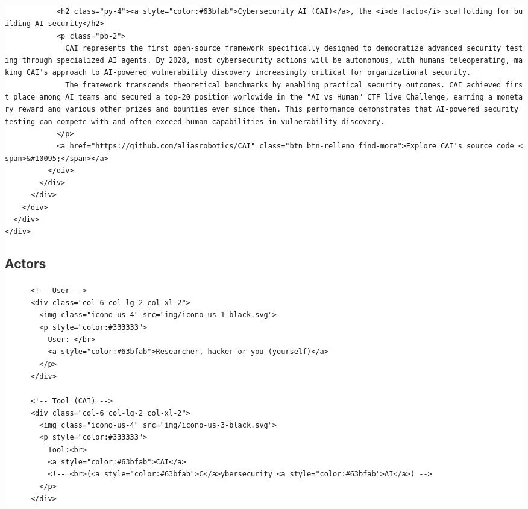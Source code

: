                 <h2 class="py-4"><a style="color:#63bfab">Cybersecurity AI (CAI)</a>, the <i>de facto</i> scaffolding for building AI security</h2>
                <p class="pb-2">
                  CAI represents the first open-source framework specifically designed to democratize advanced security testing through specialized AI agents. By 2028, most cybersecurity actions will be autonomous, with humans teleoperating, making CAI's approach to AI-powered vulnerability discovery increasingly critical for organizational security.
                  The framework transcends theoretical benchmarks by enabling practical security outcomes. CAI achieved first place among AI teams and secured a top-20 position worldwide in the "AI vs Human" CTF live Challenge, earning a monetary reward and various other prizes and bounties ever since then. This performance demonstrates that AI-powered security testing can compete with and often exceed human capabilities in vulnerability discovery.
                </p>
                <a href="https://github.com/aliasrobotics/CAI" class="btn btn-relleno find-more">Explore CAI's source code <span>&#10095;</span></a>                                                  
              </div>              
            </div>
          </div>
        </div>
      </div>
    </div>
  </div>  
  
  
  <div class="container-fluid py-4 supported-rpk">
    <div class="row">
      <div class="container">
        <div class="row justify-content-center">
          <div class="col-12">
            <h2 class="py-4 " style="color:#333333; font-weight: bold;">Actors</h2>
            <div class="separator"></div>
          </div>
          
          <!-- User -->
          <div class="col-6 col-lg-2 col-xl-2">
            <img class="icono-us-4" src="img/icono-us-1-black.svg">
            <p style="color:#333333">
              User: </br>
              <a style="color:#63bfab">Researcher, hacker or you (yourself)</a>
            </p>
          </div>
          
          <!-- Tool (CAI) -->
          <div class="col-6 col-lg-2 col-xl-2">
            <img class="icono-us-4" src="img/icono-us-3-black.svg">
            <p style="color:#333333">
              Tool:<br> 
              <a style="color:#63bfab">CAI</a> 
              <!-- <br>(<a style="color:#63bfab">C</a>ybersecurity <a style="color:#63bfab">AI</a>) -->
            </p>
          </div>
          